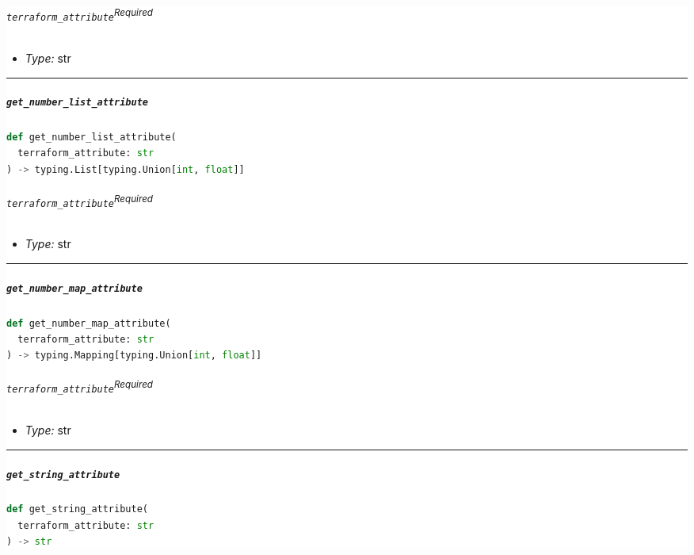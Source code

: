 ###### `terraform_attribute`<sup>Required</sup> <a name="terraform_attribute" id="@cdktf/provider-azurerm.logAnalyticsClusterCustomerManagedKey.LogAnalyticsClusterCustomerManagedKey.getNumberAttribute.parameter.terraformAttribute"></a>

- *Type:* str

---

##### `get_number_list_attribute` <a name="get_number_list_attribute" id="@cdktf/provider-azurerm.logAnalyticsClusterCustomerManagedKey.LogAnalyticsClusterCustomerManagedKey.getNumberListAttribute"></a>

```python
def get_number_list_attribute(
  terraform_attribute: str
) -> typing.List[typing.Union[int, float]]
```

###### `terraform_attribute`<sup>Required</sup> <a name="terraform_attribute" id="@cdktf/provider-azurerm.logAnalyticsClusterCustomerManagedKey.LogAnalyticsClusterCustomerManagedKey.getNumberListAttribute.parameter.terraformAttribute"></a>

- *Type:* str

---

##### `get_number_map_attribute` <a name="get_number_map_attribute" id="@cdktf/provider-azurerm.logAnalyticsClusterCustomerManagedKey.LogAnalyticsClusterCustomerManagedKey.getNumberMapAttribute"></a>

```python
def get_number_map_attribute(
  terraform_attribute: str
) -> typing.Mapping[typing.Union[int, float]]
```

###### `terraform_attribute`<sup>Required</sup> <a name="terraform_attribute" id="@cdktf/provider-azurerm.logAnalyticsClusterCustomerManagedKey.LogAnalyticsClusterCustomerManagedKey.getNumberMapAttribute.parameter.terraformAttribute"></a>

- *Type:* str

---

##### `get_string_attribute` <a name="get_string_attribute" id="@cdktf/provider-azurerm.logAnalyticsClusterCustomerManagedKey.LogAnalyticsClusterCustomerManagedKey.getStringAttribute"></a>

```python
def get_string_attribute(
  terraform_attribute: str
) -> str
```
